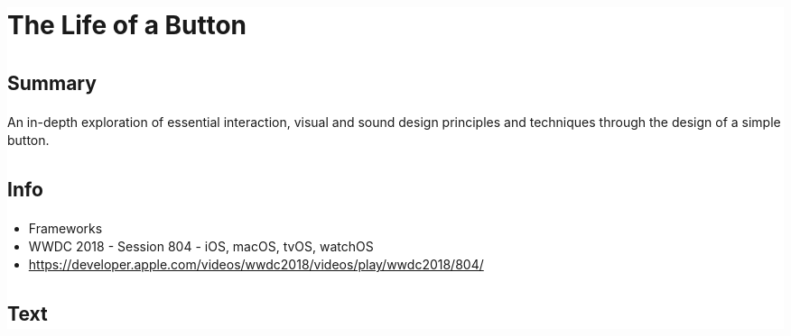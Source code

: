 # The Life of a Button

## Summary
An in-depth exploration of essential interaction, visual and sound design principles and techniques through the design of a simple button.

## Info
* Frameworks
* WWDC 2018 - Session 804 - iOS, macOS, tvOS, watchOS
* https://developer.apple.com/videos/wwdc2018/videos/play/wwdc2018/804/

## Text